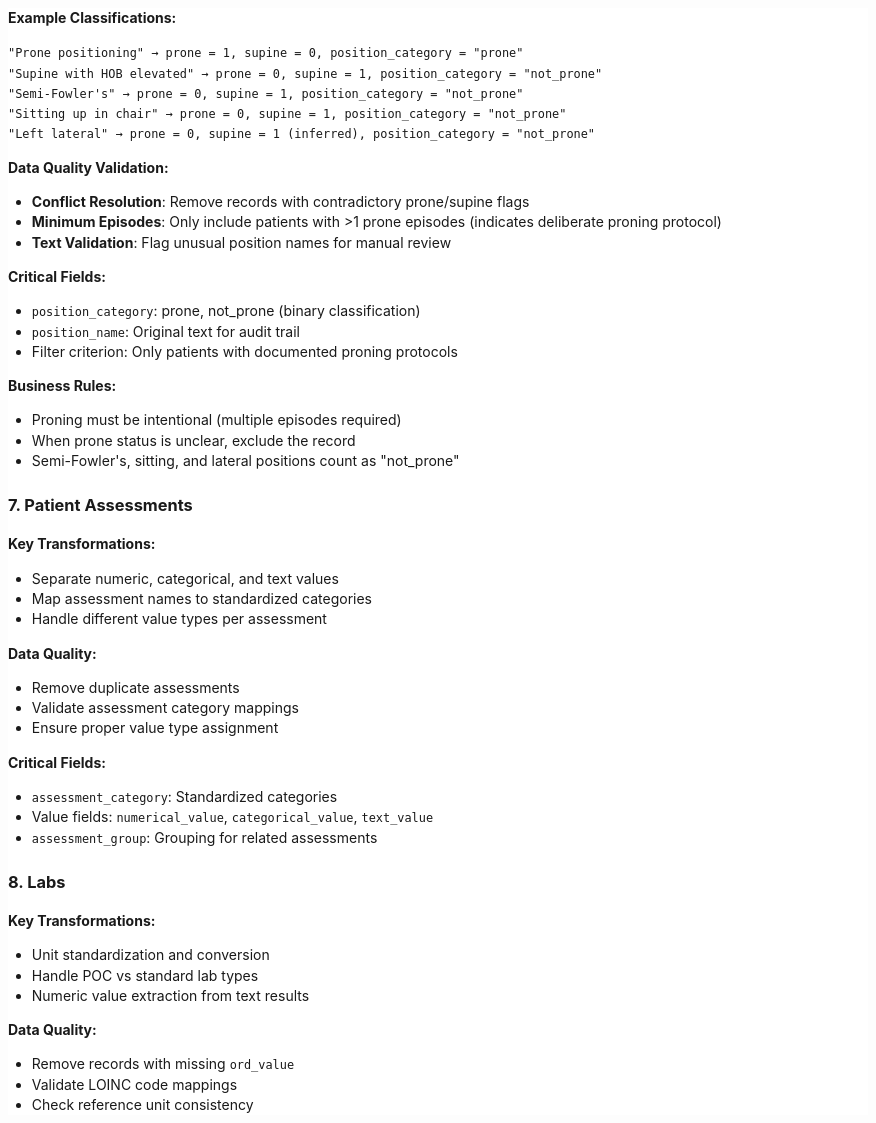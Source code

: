 ```r
```

**Example Classifications:**
```
"Prone positioning" → prone = 1, supine = 0, position_category = "prone"
"Supine with HOB elevated" → prone = 0, supine = 1, position_category = "not_prone"
"Semi-Fowler's" → prone = 0, supine = 1, position_category = "not_prone"
"Sitting up in chair" → prone = 0, supine = 1, position_category = "not_prone"
"Left lateral" → prone = 0, supine = 1 (inferred), position_category = "not_prone"
```

**Data Quality Validation:**
- **Conflict Resolution**: Remove records with contradictory prone/supine flags
- **Minimum Episodes**: Only include patients with >1 prone episodes (indicates deliberate proning protocol)
- **Text Validation**: Flag unusual position names for manual review

**Critical Fields:**
- `position_category`: prone, not_prone (binary classification)
- `position_name`: Original text for audit trail
- Filter criterion: Only patients with documented proning protocols

**Business Rules:**
- Proning must be intentional (multiple episodes required)
- When prone status is unclear, exclude the record
- Semi-Fowler's, sitting, and lateral positions count as "not_prone"

### 7. Patient Assessments

**Key Transformations:**
- Separate numeric, categorical, and text values
- Map assessment names to standardized categories
- Handle different value types per assessment

**Data Quality:**
- Remove duplicate assessments
- Validate assessment category mappings
- Ensure proper value type assignment

**Critical Fields:**
- `assessment_category`: Standardized categories
- Value fields: `numerical_value`, `categorical_value`, `text_value`
- `assessment_group`: Grouping for related assessments

### 8. Labs

**Key Transformations:**
- Unit standardization and conversion
- Handle POC vs standard lab types
- Numeric value extraction from text results

**Data Quality:**
- Remove records with missing `ord_value`
- Validate LOINC code mappings
- Check reference unit consistency
